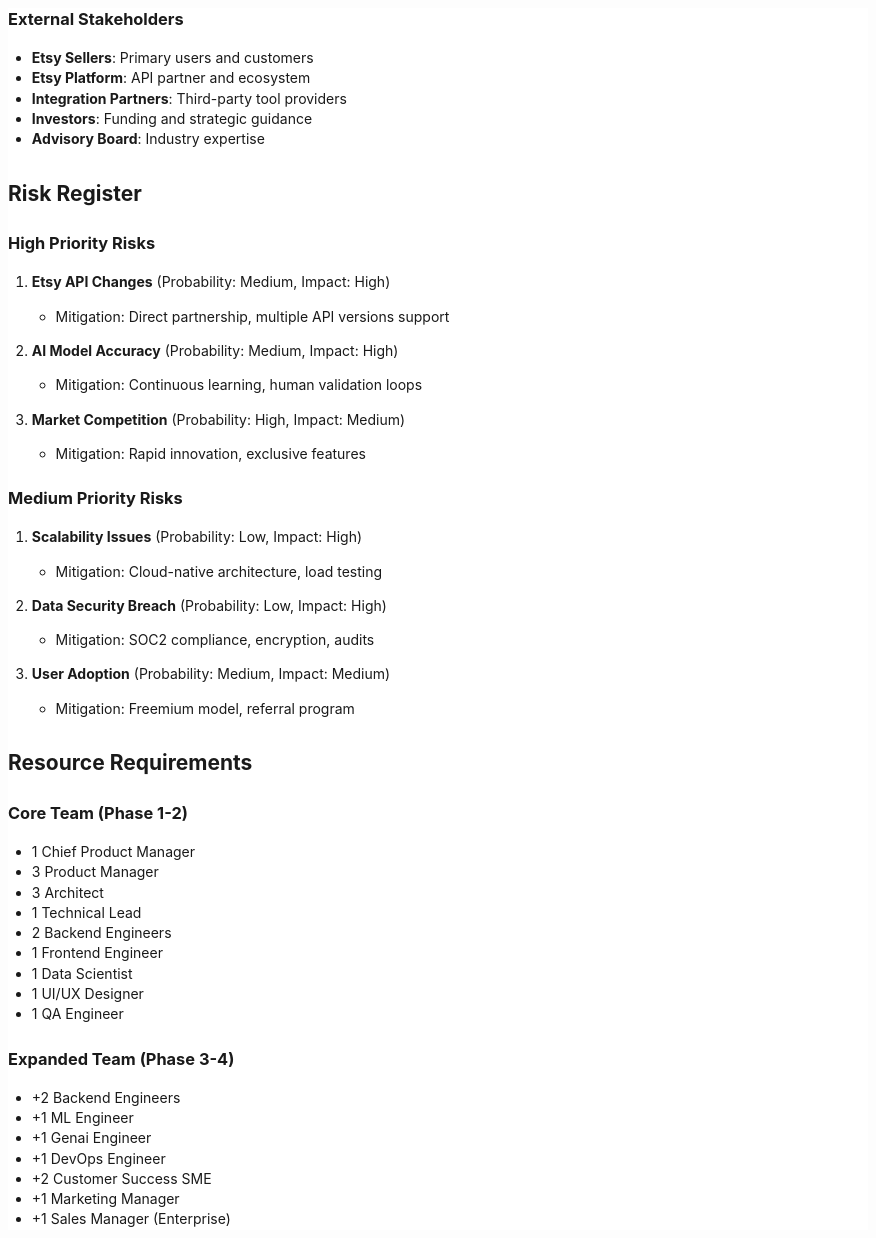 ### External Stakeholders
- **Etsy Sellers**: Primary users and customers
- **Etsy Platform**: API partner and ecosystem
- **Integration Partners**: Third-party tool providers
- **Investors**: Funding and strategic guidance
- **Advisory Board**: Industry expertise

## Risk Register

### High Priority Risks
1. **Etsy API Changes** (Probability: Medium, Impact: High)
   - Mitigation: Direct partnership, multiple API versions support
   
2. **AI Model Accuracy** (Probability: Medium, Impact: High)
   - Mitigation: Continuous learning, human validation loops

3. **Market Competition** (Probability: High, Impact: Medium)
   - Mitigation: Rapid innovation, exclusive features

### Medium Priority Risks
1. **Scalability Issues** (Probability: Low, Impact: High)
   - Mitigation: Cloud-native architecture, load testing

2. **Data Security Breach** (Probability: Low, Impact: High)
   - Mitigation: SOC2 compliance, encryption, audits

3. **User Adoption** (Probability: Medium, Impact: Medium)
   - Mitigation: Freemium model, referral program

## Resource Requirements

### Core Team (Phase 1-2)
- 1 Chief Product Manager
- 3 Product Manager
- 3 Architect
- 1 Technical Lead
- 2 Backend Engineers
- 1 Frontend Engineer
- 1 Data Scientist
- 1 UI/UX Designer
- 1 QA Engineer

### Expanded Team (Phase 3-4)
- +2 Backend Engineers
- +1 ML Engineer
- +1 Genai Engineer
- +1 DevOps Engineer
- +2 Customer Success SME
- +1 Marketing Manager
- +1 Sales Manager (Enterprise)
